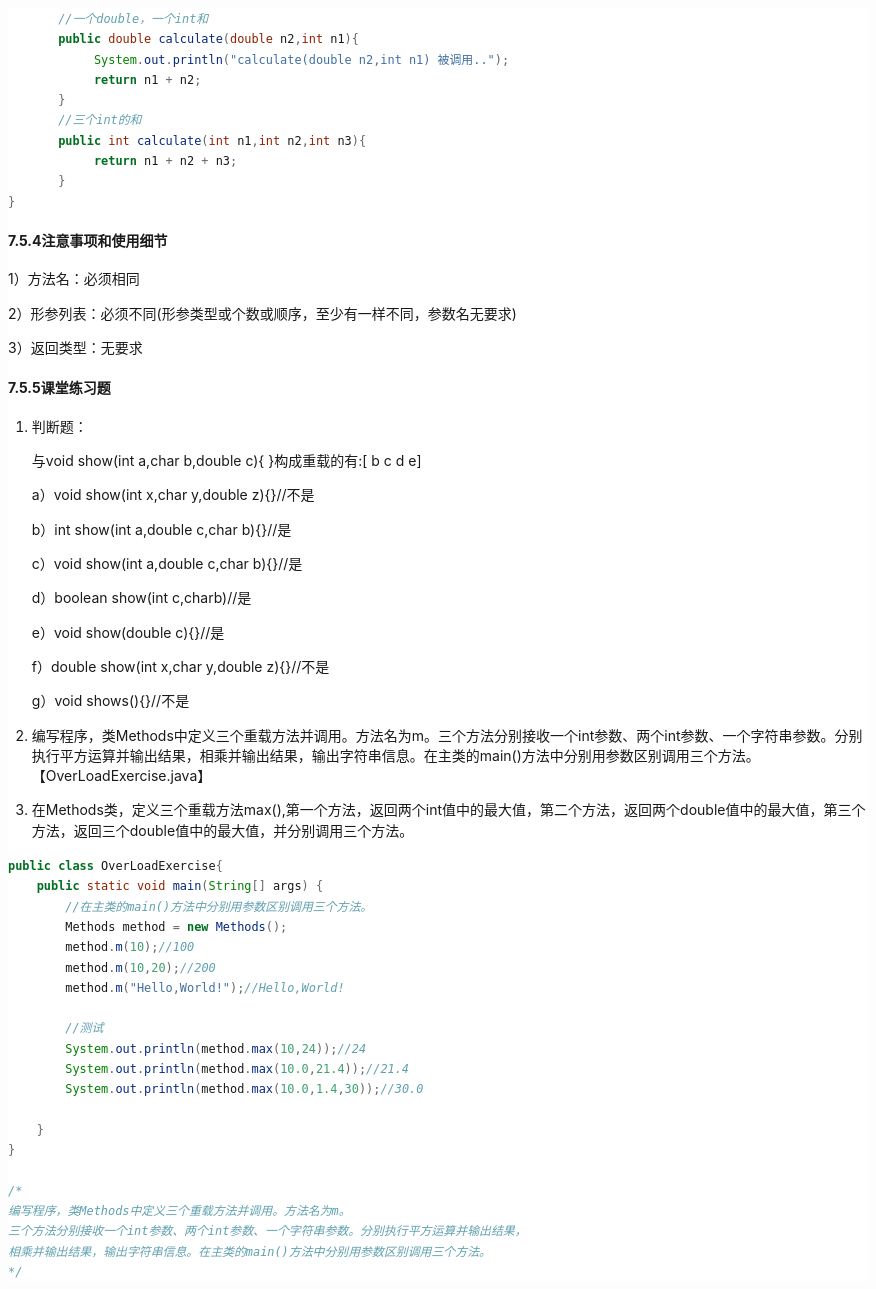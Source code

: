 ```java
	   //一个double，一个int和
	   public double calculate(double n2,int n1){
	   		System.out.println("calculate(double n2,int n1) 被调用..");
	   		return n1 + n2;
	   }
	   //三个int的和
	   public int calculate(int n1,int n2,int n3){
	   		return n1 + n2 + n3;
	   }
}
```

#### 7.5.4注意事项和使用细节

1）方法名：必须相同

2）形参列表：必须不同(形参类型或个数或顺序，至少有一样不同，参数名无要求)

3）返回类型：无要求

#### 7.5.5课堂练习题

1. 判断题：

   与void show(int a,char b,double c){ }构成重载的有:[ b c d e]

   a）void show(int x,char y,double z){}//不是

   b）int show(int a,double c,char b){}//是

   c）void show(int a,double c,char b){}//是

   d）boolean show(int c,charb)//是

   e）void show(double c){}//是

   f）double show(int x,char y,double z){}//不是

   g）void shows(){}//不是

2. 编写程序，类Methods中定义三个重载方法并调用。方法名为m。三个方法分别接收一个int参数、两个int参数、一个字符串参数。分别执行平方运算并输出结果，相乘并输出结果，输出字符串信息。在主类的main()方法中分别用参数区别调用三个方法。【OverLoadExercise.java】

3. 在Methods类，定义三个重载方法max(),第一个方法，返回两个int值中的最大值，第二个方法，返回两个double值中的最大值，第三个方法，返回三个double值中的最大值，并分别调用三个方法。

```java
public class OverLoadExercise{
	public static void main(String[] args) {
		//在主类的main()方法中分别用参数区别调用三个方法。
		Methods method = new Methods();
		method.m(10);//100
		method.m(10,20);//200
		method.m("Hello,World!");//Hello,World!

		//测试
		System.out.println(method.max(10,24));//24
		System.out.println(method.max(10.0,21.4));//21.4
		System.out.println(method.max(10.0,1.4,30));//30.0

	}
}

/*
编写程序，类Methods中定义三个重载方法并调用。方法名为m。
三个方法分别接收一个int参数、两个int参数、一个字符串参数。分别执行平方运算并输出结果，
相乘并输出结果，输出字符串信息。在主类的main()方法中分别用参数区别调用三个方法。
*/


```